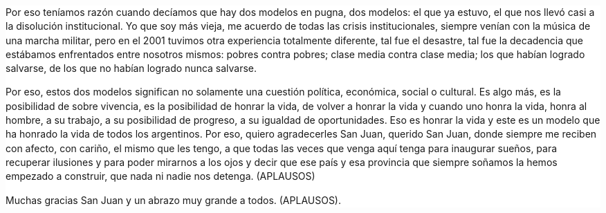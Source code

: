 Por eso teníamos razón cuando decíamos que hay dos modelos en pugna, dos
modelos: el que ya estuvo, el que nos llevó casi a la disolución
institucional. Yo que soy más vieja, me acuerdo de todas las crisis
institucionales, siempre venían con la música de una marcha militar,
pero en el 2001 tuvimos otra experiencia totalmente diferente, tal fue
el desastre, tal fue la decadencia que estábamos enfrentados entre
nosotros mismos: pobres contra pobres; clase media contra clase media;
los que habían logrado salvarse, de los que no habían logrado nunca
salvarse.

Por eso, estos dos modelos significan no solamente una cuestión
política, económica, social o cultural. Es algo más, es la posibilidad
de sobre vivencia, es la posibilidad de honrar la vida, de volver a
honrar la vida y cuando uno honra la vida, honra al hombre, a su
trabajo, a su posibilidad de progreso, a su igualdad de oportunidades.
Eso es honrar la vida y este es un modelo que ha honrado la vida de
todos los argentinos. Por eso, quiero agradecerles San Juan, querido San
Juan, donde siempre me reciben con afecto, con cariño, el mismo que les
tengo, a que todas las veces que venga aquí tenga para inaugurar sueños,
para recuperar ilusiones y para poder mirarnos a los ojos y decir que
ese país y esa provincia que siempre soñamos la hemos empezado a
construir, que nada ni nadie nos detenga. (APLAUSOS)

Muchas gracias San Juan y un abrazo muy grande a todos. (APLAUSOS).
